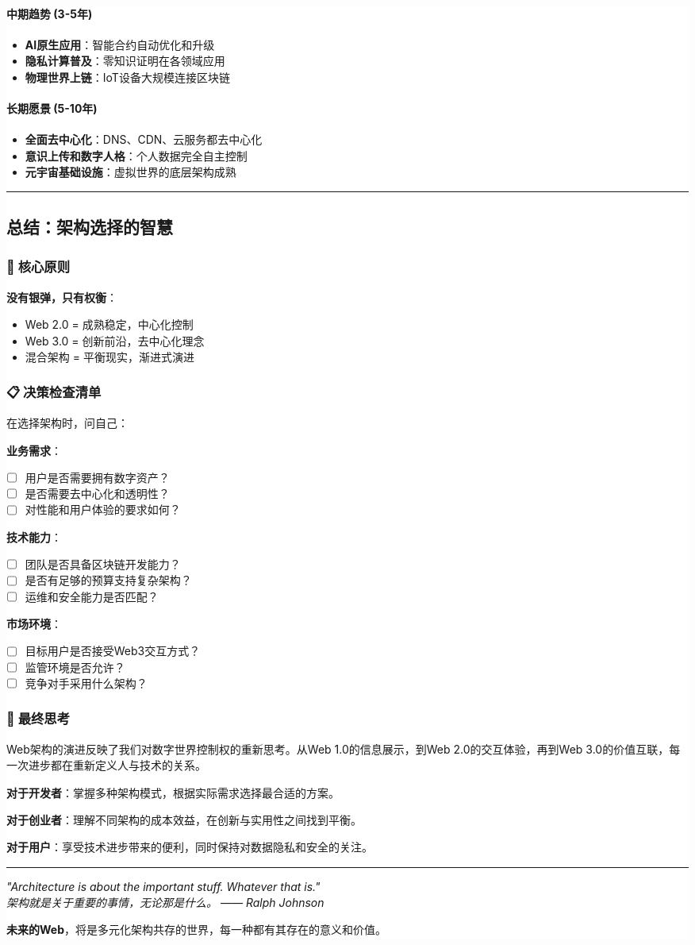 #### **中期趋势 (3-5年)**  
- **AI原生应用**：智能合约自动优化和升级
- **隐私计算普及**：零知识证明在各领域应用
- **物理世界上链**：IoT设备大规模连接区块链

#### **长期愿景 (5-10年)**
- **全面去中心化**：DNS、CDN、云服务都去中心化
- **意识上传和数字人格**：个人数据完全自主控制
- **元宇宙基础设施**：虚拟世界的底层架构成熟

---

## 总结：架构选择的智慧

### 🎯 **核心原则**

**没有银弹，只有权衡**：
- Web 2.0 = 成熟稳定，中心化控制
- Web 3.0 = 创新前沿，去中心化理念  
- 混合架构 = 平衡现实，渐进式演进

### 📋 **决策检查清单**

在选择架构时，问自己：

**业务需求**：
- [ ] 用户是否需要拥有数字资产？
- [ ] 是否需要去中心化和透明性？
- [ ] 对性能和用户体验的要求如何？

**技术能力**：
- [ ] 团队是否具备区块链开发能力？
- [ ] 是否有足够的预算支持复杂架构？
- [ ] 运维和安全能力是否匹配？

**市场环境**：
- [ ] 目标用户是否接受Web3交互方式？
- [ ] 监管环境是否允许？
- [ ] 竞争对手采用什么架构？

### 🌟 **最终思考**

Web架构的演进反映了我们对数字世界控制权的重新思考。从Web 1.0的信息展示，到Web 2.0的交互体验，再到Web 3.0的价值互联，每一次进步都在重新定义人与技术的关系。

**对于开发者**：掌握多种架构模式，根据实际需求选择最合适的方案。

**对于创业者**：理解不同架构的成本效益，在创新与实用性之间找到平衡。

**对于用户**：享受技术进步带来的便利，同时保持对数据隐私和安全的关注。

---

*"Architecture is about the important stuff. Whatever that is."*  
*架构就是关于重要的事情，无论那是什么。 —— Ralph Johnson*

**未来的Web**，将是多元化架构共存的世界，每一种都有其存在的意义和价值。 